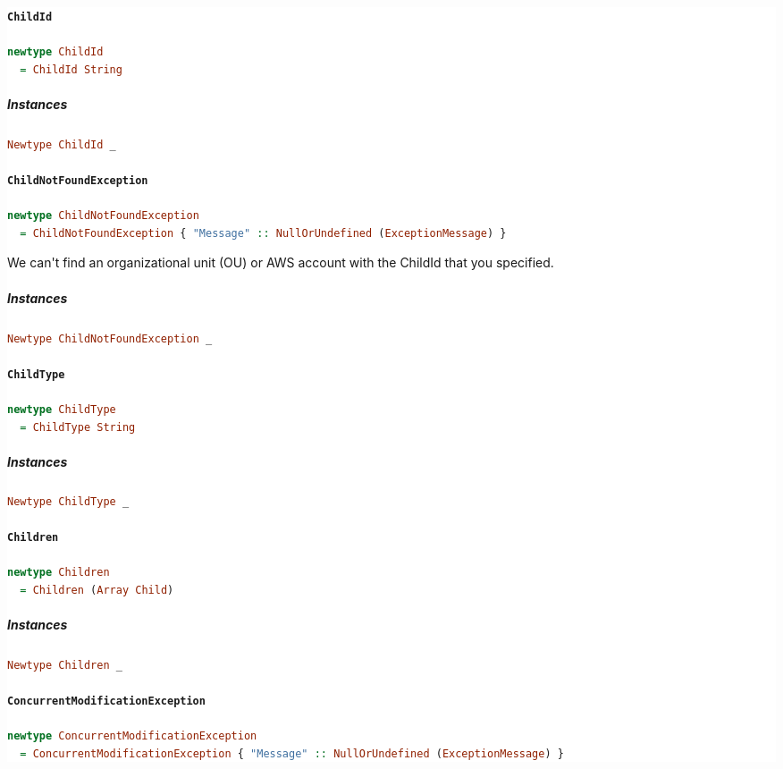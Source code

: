 #### `ChildId`

``` purescript
newtype ChildId
  = ChildId String
```

##### Instances
``` purescript
Newtype ChildId _
```

#### `ChildNotFoundException`

``` purescript
newtype ChildNotFoundException
  = ChildNotFoundException { "Message" :: NullOrUndefined (ExceptionMessage) }
```

<p>We can't find an organizational unit (OU) or AWS account with the ChildId that you specified.</p>

##### Instances
``` purescript
Newtype ChildNotFoundException _
```

#### `ChildType`

``` purescript
newtype ChildType
  = ChildType String
```

##### Instances
``` purescript
Newtype ChildType _
```

#### `Children`

``` purescript
newtype Children
  = Children (Array Child)
```

##### Instances
``` purescript
Newtype Children _
```

#### `ConcurrentModificationException`

``` purescript
newtype ConcurrentModificationException
  = ConcurrentModificationException { "Message" :: NullOrUndefined (ExceptionMessage) }
```
